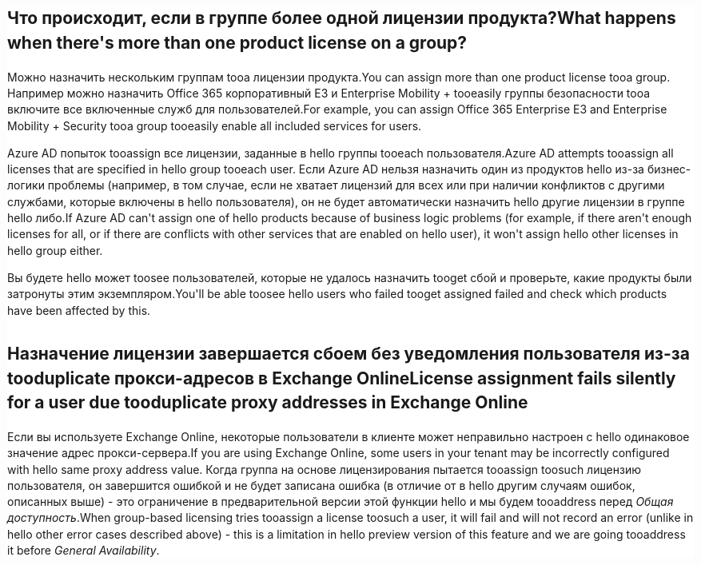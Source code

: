 ## <a name="what-happens-when-theres-more-than-one-product-license-on-a-group"></a><span data-ttu-id="c6943-170">Что происходит, если в группе более одной лицензии продукта?</span><span class="sxs-lookup"><span data-stu-id="c6943-170">What happens when there's more than one product license on a group?</span></span>

<span data-ttu-id="c6943-171">Можно назначить нескольким группам tooa лицензии продукта.</span><span class="sxs-lookup"><span data-stu-id="c6943-171">You can assign more than one product license tooa group.</span></span> <span data-ttu-id="c6943-172">Например можно назначить Office 365 корпоративный E3 и Enterprise Mobility + tooeasily группы безопасности tooa включите все включенные служб для пользователей.</span><span class="sxs-lookup"><span data-stu-id="c6943-172">For example, you can assign Office 365 Enterprise E3 and Enterprise Mobility + Security tooa group tooeasily enable all included services for users.</span></span>

<span data-ttu-id="c6943-173">Azure AD попыток tooassign все лицензии, заданные в hello группы tooeach пользователя.</span><span class="sxs-lookup"><span data-stu-id="c6943-173">Azure AD attempts tooassign all licenses that are specified in hello group tooeach user.</span></span> <span data-ttu-id="c6943-174">Если Azure AD нельзя назначить один из продуктов hello из-за бизнес-логики проблемы (например, в том случае, если не хватает лицензий для всех или при наличии конфликтов с другими службами, которые включены в hello пользователя), он не будет автоматически назначить hello другие лицензии в группе hello либо.</span><span class="sxs-lookup"><span data-stu-id="c6943-174">If Azure AD can't assign one of hello products because of business logic problems (for example, if there aren't enough licenses for all, or if there are conflicts with other services that are enabled on hello user), it won't assign hello other licenses in hello group either.</span></span>

<span data-ttu-id="c6943-175">Вы будете hello может toosee пользователей, которые не удалось назначить tooget сбой и проверьте, какие продукты были затронуты этим экземпляром.</span><span class="sxs-lookup"><span data-stu-id="c6943-175">You'll be able toosee hello users who failed tooget assigned failed and check which products have been affected by this.</span></span>

## <a name="license-assignment-fails-silently-for-a-user-due-tooduplicate-proxy-addresses-in-exchange-online"></a><span data-ttu-id="c6943-176">Назначение лицензии завершается сбоем без уведомления пользователя из-за tooduplicate прокси-адресов в Exchange Online</span><span class="sxs-lookup"><span data-stu-id="c6943-176">License assignment fails silently for a user due tooduplicate proxy addresses in Exchange Online</span></span>

<span data-ttu-id="c6943-177">Если вы используете Exchange Online, некоторые пользователи в клиенте может неправильно настроен с hello одинаковое значение адрес прокси-сервера.</span><span class="sxs-lookup"><span data-stu-id="c6943-177">If you are using Exchange Online, some users in your tenant may be incorrectly configured with hello same proxy address value.</span></span> <span data-ttu-id="c6943-178">Когда группа на основе лицензирования пытается tooassign toosuch лицензию пользователя, он завершится ошибкой и не будет записана ошибка (в отличие от в hello другим случаям ошибок, описанных выше) - это ограничение в предварительной версии этой функции hello и мы будем tooaddress перед  *Общая доступность*.</span><span class="sxs-lookup"><span data-stu-id="c6943-178">When group-based licensing tries tooassign a license toosuch a user, it will fail and will not record an error (unlike in hello other error cases described above) - this is a limitation in hello preview version of this feature and we are going tooaddress it before *General Availability*.</span></span>
